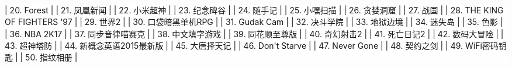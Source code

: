 | 20. Forest |
| 21. 凤凰新闻 |
| 22. 小米超神 |
| 23. 纪念碑谷 |
| 24. 随手记 |
| 25. 小嘿扫描  |
| 26. 贪婪洞窟 |
| 27. 战国 |
| 28. THE KING OF FIGHTERS '97 |
| 29. 世界2 |
| 30. 口袋暗黑单机RPG |
| 31. Gudak Cam |
| 32. 决斗学院 |
| 33. 地狱边境  |
| 34. 迷失岛 |
| 35. 色影  |
| 36. NBA 2K17 |
| 37. 同步音律喵赛克 |
| 38. 中文填字游戏  |
| 39. 同花顺至尊版 |
| 40. 奇幻射击2 |
| 41. 死亡日记2  |
| 42. 数码大冒险 |
| 43. 超神塔防 |
| 44. 新概念英语2015最新版 |
| 45. 大唐择天记  |
| 46. Don't Starve |
| 47. Never Gone |
| 48. 契约之剑 |
| 49. WiFi密码钥匙  |
| 50. 指纹相册  |
